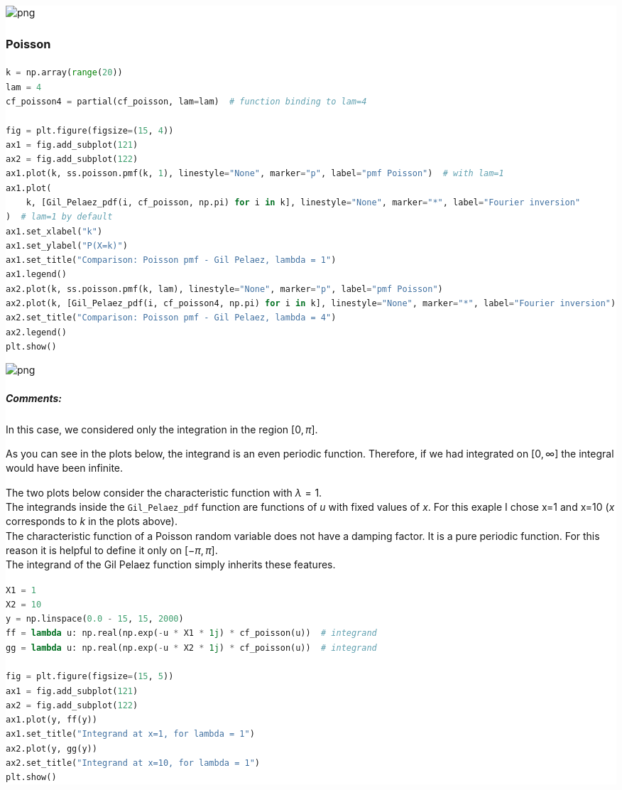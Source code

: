 
    
![png](1.3%20Fourier%20transform%20methods_files/1.3%20Fourier%20transform%20methods_20_0.png)
    


### Poisson


```python
k = np.array(range(20))
lam = 4
cf_poisson4 = partial(cf_poisson, lam=lam)  # function binding to lam=4

fig = plt.figure(figsize=(15, 4))
ax1 = fig.add_subplot(121)
ax2 = fig.add_subplot(122)
ax1.plot(k, ss.poisson.pmf(k, 1), linestyle="None", marker="p", label="pmf Poisson")  # with lam=1
ax1.plot(
    k, [Gil_Pelaez_pdf(i, cf_poisson, np.pi) for i in k], linestyle="None", marker="*", label="Fourier inversion"
)  # lam=1 by default
ax1.set_xlabel("k")
ax1.set_ylabel("P(X=k)")
ax1.set_title("Comparison: Poisson pmf - Gil Pelaez, lambda = 1")
ax1.legend()
ax2.plot(k, ss.poisson.pmf(k, lam), linestyle="None", marker="p", label="pmf Poisson")
ax2.plot(k, [Gil_Pelaez_pdf(i, cf_poisson4, np.pi) for i in k], linestyle="None", marker="*", label="Fourier inversion")
ax2.set_title("Comparison: Poisson pmf - Gil Pelaez, lambda = 4")
ax2.legend()
plt.show()
```


    
![png](1.3%20Fourier%20transform%20methods_files/1.3%20Fourier%20transform%20methods_22_0.png)
    


##### Comments:

In this case, we considered only the integration in the region $[0,\pi]$.

As you can see in the plots below, the integrand is an even periodic function. Therefore, if we had integrated on $[0,\infty]$ the integral would have been infinite.

The two plots below consider the characteristic function with $\lambda=1$.     
The integrands inside the `Gil_Pelaez_pdf` function are functions of $u$ with fixed values of $x$. For this exaple I chose x=1 and x=10 ($x$ corresponds to $k$ in the plots above).     
The characteristic function of a Poisson random variable does not have a damping factor. It is a pure periodic function. For this reason it is helpful to define it only on $[-\pi,\pi]$.    
The integrand of the Gil Pelaez function simply inherits these features.


```python
X1 = 1
X2 = 10
y = np.linspace(0.0 - 15, 15, 2000)
ff = lambda u: np.real(np.exp(-u * X1 * 1j) * cf_poisson(u))  # integrand
gg = lambda u: np.real(np.exp(-u * X2 * 1j) * cf_poisson(u))  # integrand

fig = plt.figure(figsize=(15, 5))
ax1 = fig.add_subplot(121)
ax2 = fig.add_subplot(122)
ax1.plot(y, ff(y))
ax1.set_title("Integrand at x=1, for lambda = 1")
ax2.plot(y, gg(y))
ax2.set_title("Integrand at x=10, for lambda = 1")
plt.show()
```